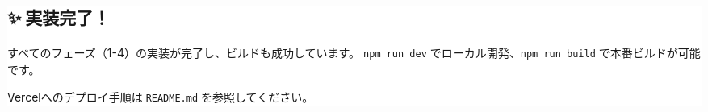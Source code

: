 
## ✨ 実装完了！

すべてのフェーズ（1-4）の実装が完了し、ビルドも成功しています。
`npm run dev` でローカル開発、`npm run build` で本番ビルドが可能です。

Vercelへのデプロイ手順は `README.md` を参照してください。


